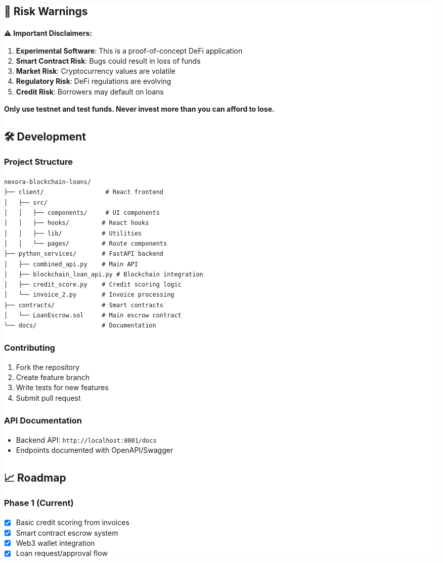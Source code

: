 ## 🚨 Risk Warnings

⚠️ **Important Disclaimers:**

1. **Experimental Software**: This is a proof-of-concept DeFi application
2. **Smart Contract Risk**: Bugs could result in loss of funds
3. **Market Risk**: Cryptocurrency values are volatile
4. **Regulatory Risk**: DeFi regulations are evolving
5. **Credit Risk**: Borrowers may default on loans

**Only use testnet and test funds. Never invest more than you can afford to lose.**

## 🛠️ Development

### Project Structure

```
nexora-blockchain-loans/
├── client/                 # React frontend
│   ├── src/
│   │   ├── components/     # UI components
│   │   ├── hooks/         # React hooks
│   │   ├── lib/           # Utilities
│   │   └── pages/         # Route components
├── python_services/       # FastAPI backend
│   ├── combined_api.py    # Main API
│   ├── blockchain_loan_api.py # Blockchain integration
│   ├── credit_score.py    # Credit scoring logic
│   └── invoice_2.py       # Invoice processing
├── contracts/             # Smart contracts
│   └── LoanEscrow.sol     # Main escrow contract
└── docs/                  # Documentation
```

### Contributing

1. Fork the repository
2. Create feature branch
3. Write tests for new features
4. Submit pull request

### API Documentation

- Backend API: `http://localhost:8001/docs`
- Endpoints documented with OpenAPI/Swagger

## 📈 Roadmap

### Phase 1 (Current)

- [x] Basic credit scoring from invoices
- [x] Smart contract escrow system
- [x] Web3 wallet integration
- [x] Loan request/approval flow
